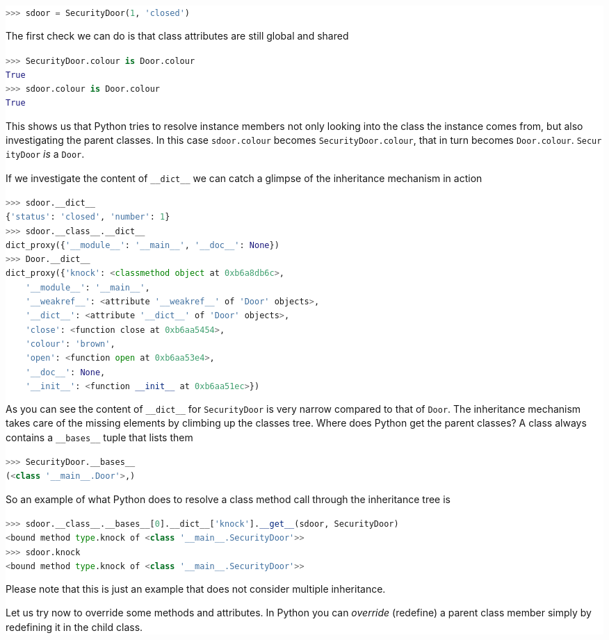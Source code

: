 ``` python
>>> sdoor = SecurityDoor(1, 'closed')
```

The first check we can do is that class attributes are still global and shared

``` python
>>> SecurityDoor.colour is Door.colour
True
>>> sdoor.colour is Door.colour
True
```

This shows us that Python tries to resolve instance members not only looking into the class the instance comes from, but also investigating the parent classes. In this case `sdoor.colour` becomes `SecurityDoor.colour`, that in turn becomes `Door.colour`. `SecurityDoor` _is_ a `Door`.

If we investigate the content of `__dict__` we can catch a glimpse of the inheritance mechanism in action

``` python
>>> sdoor.__dict__
{'status': 'closed', 'number': 1}
>>> sdoor.__class__.__dict__
dict_proxy({'__module__': '__main__', '__doc__': None})
>>> Door.__dict__
dict_proxy({'knock': <classmethod object at 0xb6a8db6c>,
    '__module__': '__main__',
    '__weakref__': <attribute '__weakref__' of 'Door' objects>,
    '__dict__': <attribute '__dict__' of 'Door' objects>,
    'close': <function close at 0xb6aa5454>,
    'colour': 'brown',
    'open': <function open at 0xb6aa53e4>,
    '__doc__': None,
    '__init__': <function __init__ at 0xb6aa51ec>})
```

As you can see the content of `__dict__` for `SecurityDoor` is very narrow compared to that of `Door`. The inheritance mechanism takes care of the missing elements by climbing up the classes tree. Where does Python get the parent classes? A class always contains a `__bases__` tuple that lists them

``` python
>>> SecurityDoor.__bases__
(<class '__main__.Door'>,)
```

So an example of what Python does to resolve a class method call through the inheritance tree is

``` python
>>> sdoor.__class__.__bases__[0].__dict__['knock'].__get__(sdoor, SecurityDoor)
<bound method type.knock of <class '__main__.SecurityDoor'>>
>>> sdoor.knock
<bound method type.knock of <class '__main__.SecurityDoor'>>
```

Please note that this is just an example that does not consider multiple inheritance.

Let us try now to override some methods and attributes. In Python you can _override_ (redefine) a parent class member simply by redefining it in the child class.
